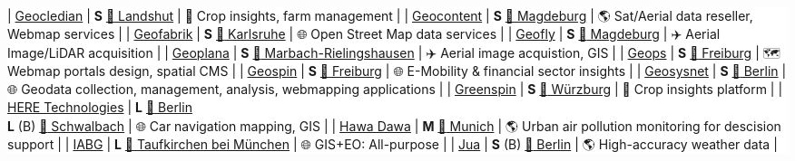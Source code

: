 | [Geocledian](https://geocledian.com)                                      | **S** [:round_pushpin: Landshut](https://www.google.com/maps/search/Am+Wirtsanger+20,+84036+Landshut,+Germany+)                                                                                                                                   | :seedling: Crop insights, farm management                                                                   |
| [Geocontent](http://www.geocontent.de)                                    | **S** [:round_pushpin: Magdeburg](https://www.google.com/maps/search/Ottersleber+Chaussee+91,+39120+Magdeburg,+Germany+)                                                                                                                          | :earth_americas: Sat/Aerial data reseller, Webmap services                                                  |
| [Geofabrik](https://www.geofabrik.de/en/index.html)                       | **S** [:round_pushpin: Karlsruhe](https://www.google.com/maps/search/Amalienstraße+44,+76133+Karlsruhe,+Germany+)                                                                                                                                 | :globe_with_meridians: Open Street Map data services                                                        |
| [Geofly](http://web.geofly.eu/en/geofly.html)                             | **S** [:round_pushpin: Magdeburg](https://www.google.com/maps/search/Ottersleber+Chaussee+91,+39120+Magdeburg+)                                                                                                                                   | :airplane: Aerial Image/LiDAR acquisition                                                                   |
| [Geoplana](https://www.geoplana.de/)                                      | **S** [:round_pushpin: Marbach-Rielingshausen](https://www.google.com/maps/search/Backnanger+Str.+4,+71672+Marbach-Rielingshausen,+Germany+)                                                                                                      | :airplane: Aerial image acquistion, GIS                                                                     |
| [Geops](http://geops.de/?language=en)                                     | **S** [:round_pushpin: Freiburg](https://www.google.com/maps/search/Kaiser-Joseph-Str.+263,+79098+Freiburg,+Germany+)                                                                                                                             | :world_map: Webmap portals design, spatial CMS                                                              |
| [Geospin](https://www.geospin.de/en/)                                     | **S** [:round_pushpin: Freiburg](https://www.google.com/maps/search/Im+Gärtle+21,+79098+Freiburg,+Germany+)                                                                                                                                       | :globe_with_meridians: E-Mobility & financial sector insights                                               |
| [Geosysnet](http://www.geosysnet.de/en/index.html)                        | **S** [:round_pushpin: Berlin](https://www.google.com/maps/search/Pfluegerstr.+56,+12047+Berlin,+Germany+)                                                                                                                                        | :globe_with_meridians: Geodata collection, management, analysis, webmapping applications                    |
| [Greenspin](https://www.greenspin.de)                                     | **S** [:round_pushpin: Würzburg](https://www.google.com/maps/search/Magdalene-Schoch-Strasse+5,+97074+Würzburg,+Germany+)                                                                                                                         | :seedling: Crop insights platform                                                                           |
| [HERE Technologies](https://www.here.com/en)                              | **L** [:round_pushpin: Berlin](https://www.google.com/maps/search/Invalidenstraße+116,+10115+Berlin+) <br /> **L** (B) [:round_pushpin: Schwalbach](https://www.google.com/maps/search/Am+Kronberger+Hang+8,+65824+Schwalbach,+Germany+)          | :globe_with_meridians: Car navigation mapping, GIS                                                          |
| [Hawa Dawa](https://www.hawadawa.com)                                     | **M** [:round_pushpin: Munich](https://www.google.com/maps/search/Gotzinger+Straße+8,+Munich,+Bavaria+81371,+Germany+)                                                                                                                            | :earth_americas: Urban air pollution monitoring for descision support                                       |
| [IABG](https://www.iabg.de/en/)                                           | **L** [:round_pushpin: Taufkirchen bei München](https://www.google.com/maps/search/Lilienthalstrasse+12,+85521+Taufkirchen+bei+München,+Germany+)                                                                                                 | :globe_with_meridians: GIS+EO: All-purpose                                                                  |
| [Jua](https://www.jua.ai/)                                                | **S** (B) [:round_pushpin: Berlin](https://www.google.com/maps/search/Warschauer+Pl.+11-13,+10245+Berlin,+Germany+)                                                                                                                               | :earth_americas: High-accuracy weather data                                                                 |